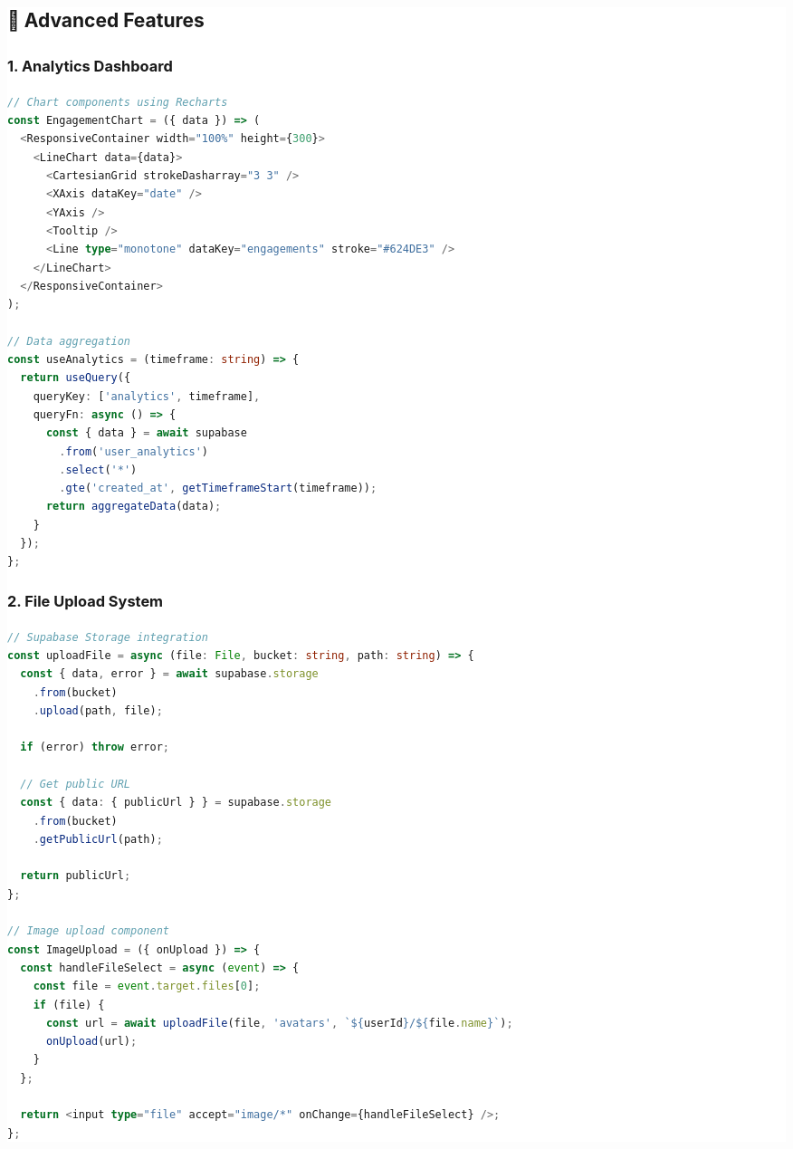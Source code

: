 ## 🚀 Advanced Features

### 1. Analytics Dashboard
```typescript
// Chart components using Recharts
const EngagementChart = ({ data }) => (
  <ResponsiveContainer width="100%" height={300}>
    <LineChart data={data}>
      <CartesianGrid strokeDasharray="3 3" />
      <XAxis dataKey="date" />
      <YAxis />
      <Tooltip />
      <Line type="monotone" dataKey="engagements" stroke="#624DE3" />
    </LineChart>
  </ResponsiveContainer>
);

// Data aggregation
const useAnalytics = (timeframe: string) => {
  return useQuery({
    queryKey: ['analytics', timeframe],
    queryFn: async () => {
      const { data } = await supabase
        .from('user_analytics')
        .select('*')
        .gte('created_at', getTimeframeStart(timeframe));
      return aggregateData(data);
    }
  });
};
```

### 2. File Upload System
```typescript
// Supabase Storage integration
const uploadFile = async (file: File, bucket: string, path: string) => {
  const { data, error } = await supabase.storage
    .from(bucket)
    .upload(path, file);
    
  if (error) throw error;
  
  // Get public URL
  const { data: { publicUrl } } = supabase.storage
    .from(bucket)
    .getPublicUrl(path);
    
  return publicUrl;
};

// Image upload component
const ImageUpload = ({ onUpload }) => {
  const handleFileSelect = async (event) => {
    const file = event.target.files[0];
    if (file) {
      const url = await uploadFile(file, 'avatars', `${userId}/${file.name}`);
      onUpload(url);
    }
  };
  
  return <input type="file" accept="image/*" onChange={handleFileSelect} />;
};
```